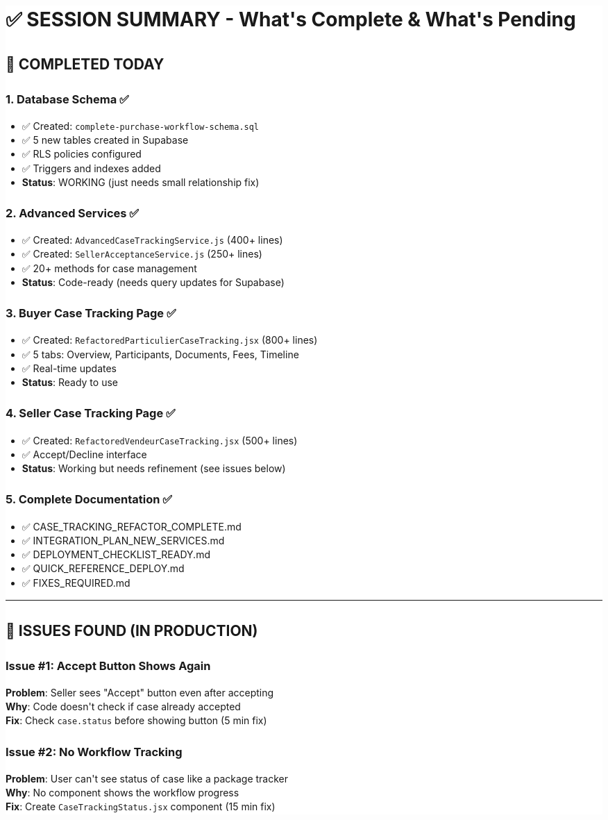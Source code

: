 # ✅ SESSION SUMMARY - What's Complete & What's Pending

## 🎉 COMPLETED TODAY

### 1. Database Schema ✅
- ✅ Created: `complete-purchase-workflow-schema.sql`
- ✅ 5 new tables created in Supabase
- ✅ RLS policies configured
- ✅ Triggers and indexes added
- **Status**: WORKING (just needs small relationship fix)

### 2. Advanced Services ✅
- ✅ Created: `AdvancedCaseTrackingService.js` (400+ lines)
- ✅ Created: `SellerAcceptanceService.js` (250+ lines)
- ✅ 20+ methods for case management
- **Status**: Code-ready (needs query updates for Supabase)

### 3. Buyer Case Tracking Page ✅
- ✅ Created: `RefactoredParticulierCaseTracking.jsx` (800+ lines)
- ✅ 5 tabs: Overview, Participants, Documents, Fees, Timeline
- ✅ Real-time updates
- **Status**: Ready to use

### 4. Seller Case Tracking Page ✅
- ✅ Created: `RefactoredVendeurCaseTracking.jsx` (500+ lines)
- ✅ Accept/Decline interface
- **Status**: Working but needs refinement (see issues below)

### 5. Complete Documentation ✅
- ✅ CASE_TRACKING_REFACTOR_COMPLETE.md
- ✅ INTEGRATION_PLAN_NEW_SERVICES.md
- ✅ DEPLOYMENT_CHECKLIST_READY.md
- ✅ QUICK_REFERENCE_DEPLOY.md
- ✅ FIXES_REQUIRED.md

---

## 🚨 ISSUES FOUND (IN PRODUCTION)

### Issue #1: Accept Button Shows Again
**Problem**: Seller sees "Accept" button even after accepting  
**Why**: Code doesn't check if case already accepted  
**Fix**: Check `case.status` before showing button (5 min fix)

### Issue #2: No Workflow Tracking
**Problem**: User can't see status of case like a package tracker  
**Why**: No component shows the workflow progress  
**Fix**: Create `CaseTrackingStatus.jsx` component (15 min fix)
